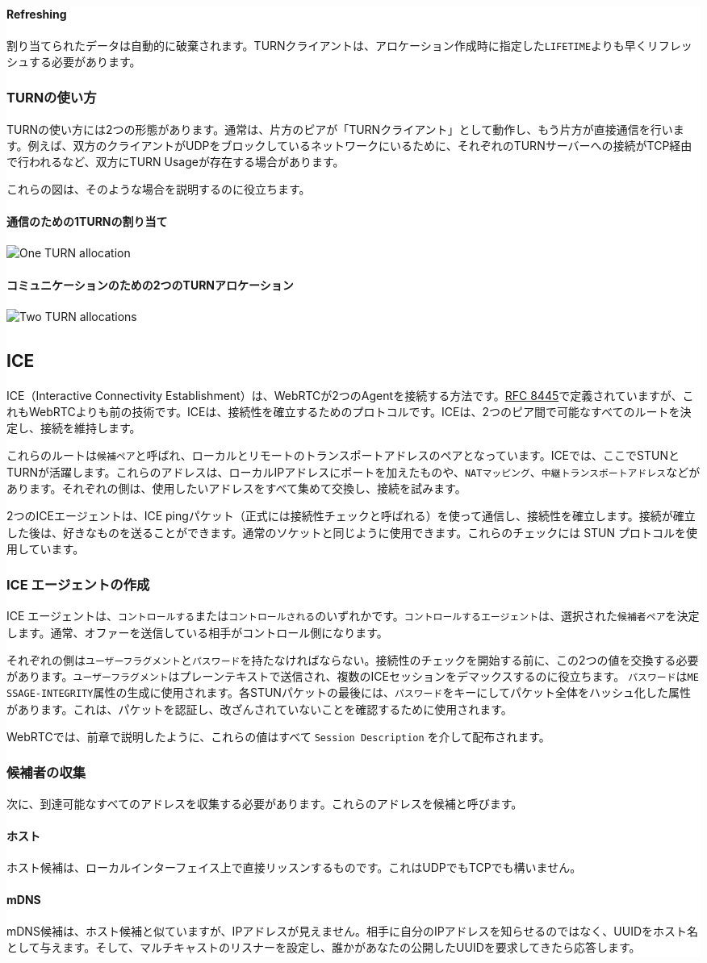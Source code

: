 #### Refreshing

割り当てられたデータは自動的に破棄されます。TURNクライアントは、アロケーション作成時に指定した`LIFETIME`よりも早くリフレッシュする必要があります。

### TURNの使い方

TURNの使い方には2つの形態があります。通常は、片方のピアが「TURNクライアント」として動作し、もう片方が直接通信を行います。例えば、双方のクライアントがUDPをブロックしているネットワークにいるために、それぞれのTURNサーバーへの接続がTCP経由で行われるなど、双方にTURN Usageが存在する場合があります。

これらの図は、そのような場合を説明するのに役立ちます。

#### 通信のための1TURNの割り当て

![One TURN allocation](../../images/03-one-turn-allocation.png "One TURN allocation")

#### コミュニケーションのための2つのTURNアロケーション

![Two TURN allocations](../../images/03-two-turn-allocations.png "Two TURN allocations")

## ICE

ICE（Interactive Connectivity Establishment）は、WebRTCが2つのAgentを接続する方法です。[RFC 8445](https://tools.ietf.org/html/rfc8445)で定義されていますが、これもWebRTCよりも前の技術です。ICEは、接続性を確立するためのプロトコルです。ICEは、2つのピア間で可能なすべてのルートを決定し、接続を維持します。

これらのルートは`候補ペア`と呼ばれ、ローカルとリモートのトランスポートアドレスのペアとなっています。ICEでは、ここでSTUNとTURNが活躍します。これらのアドレスは、ローカルIPアドレスにポートを加えたものや、`NATマッピング`、`中継トランスポートアドレス`などがあります。それぞれの側は、使用したいアドレスをすべて集めて交換し、接続を試みます。

2つのICEエージェントは、ICE pingパケット（正式には接続性チェックと呼ばれる）を使って通信し、接続性を確立します。接続が確立した後は、好きなものを送ることができます。通常のソケットと同じように使用できます。これらのチェックには STUN プロトコルを使用しています。

### ICE エージェントの作成

ICE エージェントは、`コントロールする`または`コントロールされる`のいずれかです。`コントロールするエージェント`は、選択された`候補者ペア`を決定します。通常、オファーを送信している相手がコントロール側になります。

それぞれの側は`ユーザーフラグメント`と`パスワード`を持たなければならない。接続性のチェックを開始する前に、この2つの値を交換する必要があります。`ユーザーフラグメント`はプレーンテキストで送信され、複数のICEセッションをデマックスするのに役立ちます。
`パスワード`は`MESSAGE-INTEGRITY`属性の生成に使用されます。各STUNパケットの最後には、`パスワード`をキーにしてパケット全体をハッシュ化した属性があります。これは、パケットを認証し、改ざんされていないことを確認するために使用されます。

WebRTCでは、前章で説明したように、これらの値はすべて `Session Description` を介して配布されます。

### 候補者の収集

次に、到達可能なすべてのアドレスを収集する必要があります。これらのアドレスを候補と呼びます。

#### ホスト

ホスト候補は、ローカルインターフェイス上で直接リッスンするものです。これはUDPでもTCPでも構いません。

#### mDNS

mDNS候補は、ホスト候補と似ていますが、IPアドレスが見えません。相手に自分のIPアドレスを知らせるのではなく、UUIDをホスト名として与えます。そして、マルチキャストのリスナーを設定し、誰かがあなたの公開したUUIDを要求してきたら応答します。
